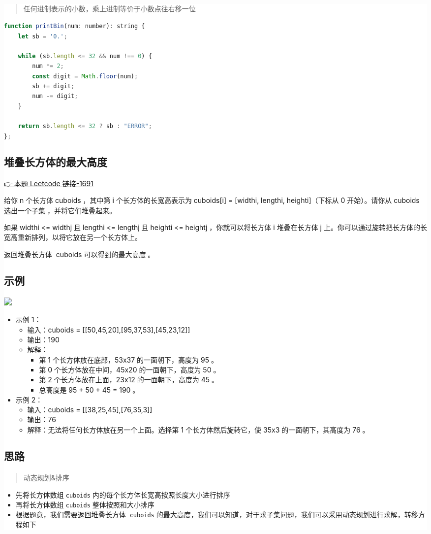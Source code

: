 > 任何进制表示的小数，乘上进制等价于小数点往右移一位
> 
```js
function printBin(num: number): string {
    let sb = '0.';
    
    while (sb.length <= 32 && num !== 0) {
        num *= 2;
        const digit = Math.floor(num);
        sb += digit;
        num -= digit;
    }

    return sb.length <= 32 ? sb : "ERROR";
};
```

## 堆叠长方体的最大高度

[👉 本题 Leetcode 链接-1691](https://leetcode.cn/problems/maximum-height-by-stacking-cuboids/)

给你 n 个长方体 cuboids ，其中第 i 个长方体的长宽高表示为 cuboids[i] = [widthi, lengthi, heighti]（下标从 0 开始）。请你从 cuboids 选出一个子集 ，并将它们堆叠起来。

如果 widthi <= widthj 且 lengthi <= lengthj 且 heighti <= heightj ，你就可以将长方体 i 堆叠在长方体 j 上。你可以通过旋转把长方体的长宽高重新排列，以将它放在另一个长方体上。

返回堆叠长方体  cuboids 可以得到的最大高度 。

## 示例

![](https://tva1.sinaimg.cn/large/008vxvgGgy1h8z0h2n0fxj30l30f0dg9.jpg)

-   示例 1：
    -   输入：cuboids = [[50,45,20],[95,37,53],[45,23,12]]
    -   输出：190
    -   解释：
        -   第 1 个长方体放在底部，53x37 的一面朝下，高度为 95 。
        -   第 0 个长方体放在中间，45x20 的一面朝下，高度为 50 。
        -   第 2 个长方体放在上面，23x12 的一面朝下，高度为 45 。
        -   总高度是 95 + 50 + 45 = 190 。
-   示例 2：
    -   输入：cuboids = [[38,25,45],[76,35,3]]
    -   输出：76
    -   解释：无法将任何长方体放在另一个上面。选择第 1 个长方体然后旋转它，使 35x3 的一面朝下，其高度为 76 。

## 思路

> 动态规划&排序

-   先将长方体数组 `cuboids` 内的每个长方体长宽高按照长度大小进行排序
-   再将长方体数组 `cuboids` 整体按照和大小排序
-   根据题意，我们需要返回堆叠长方体  `cuboids` 的最大高度，我们可以知道，对于求子集问题，我们可以采用动态规划进行求解，转移方程如下
